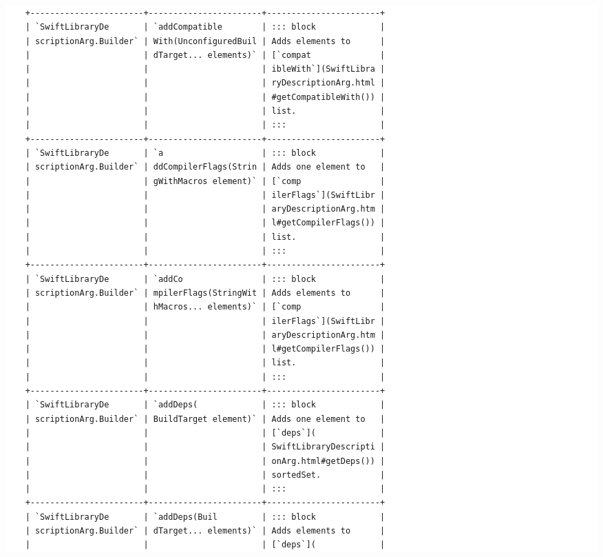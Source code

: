        +-----------------------+-----------------------+-----------------------+
        | `SwiftLibraryDe       | `addCompatible        | ::: block             |
        | scriptionArg.Builder` | With​(UnconfiguredBuil | Adds elements to      |
        |                       | dTarget... elements)` | [`compat              |
        |                       |                       | ibleWith`](SwiftLibra |
        |                       |                       | ryDescriptionArg.html |
        |                       |                       | #getCompatibleWith()) |
        |                       |                       | list.                 |
        |                       |                       | :::                   |
        +-----------------------+-----------------------+-----------------------+
        | `SwiftLibraryDe       | `a                    | ::: block             |
        | scriptionArg.Builder` | ddCompilerFlags​(Strin | Adds one element to   |
        |                       | gWithMacros element)` | [`comp                |
        |                       |                       | ilerFlags`](SwiftLibr |
        |                       |                       | aryDescriptionArg.htm |
        |                       |                       | l#getCompilerFlags()) |
        |                       |                       | list.                 |
        |                       |                       | :::                   |
        +-----------------------+-----------------------+-----------------------+
        | `SwiftLibraryDe       | `addCo                | ::: block             |
        | scriptionArg.Builder` | mpilerFlags​(StringWit | Adds elements to      |
        |                       | hMacros... elements)` | [`comp                |
        |                       |                       | ilerFlags`](SwiftLibr |
        |                       |                       | aryDescriptionArg.htm |
        |                       |                       | l#getCompilerFlags()) |
        |                       |                       | list.                 |
        |                       |                       | :::                   |
        +-----------------------+-----------------------+-----------------------+
        | `SwiftLibraryDe       | `addDeps​(             | ::: block             |
        | scriptionArg.Builder` | BuildTarget element)` | Adds one element to   |
        |                       |                       | [`deps`](             |
        |                       |                       | SwiftLibraryDescripti |
        |                       |                       | onArg.html#getDeps()) |
        |                       |                       | sortedSet.            |
        |                       |                       | :::                   |
        +-----------------------+-----------------------+-----------------------+
        | `SwiftLibraryDe       | `addDeps​(Buil         | ::: block             |
        | scriptionArg.Builder` | dTarget... elements)` | Adds elements to      |
        |                       |                       | [`deps`](             |